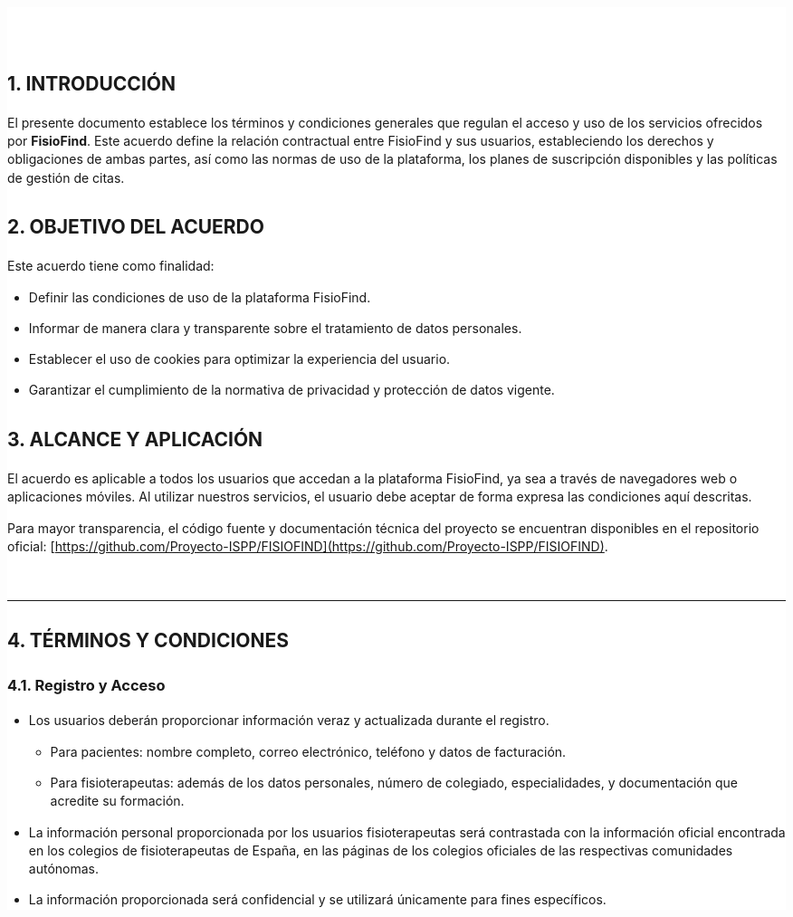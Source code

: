 <br>



<br>


## 1. INTRODUCCIÓN

El presente documento establece los términos y condiciones generales que regulan el acceso y uso de los servicios ofrecidos por **FisioFind**. Este acuerdo define la relación contractual entre FisioFind y sus usuarios, estableciendo los derechos y obligaciones de ambas partes, así como las normas de uso de la plataforma, los planes de suscripción disponibles y las políticas de gestión de citas.

## 2. OBJETIVO DEL ACUERDO

Este acuerdo tiene como finalidad:
- Definir las condiciones de uso de la plataforma FisioFind.

- Informar de manera clara y transparente sobre el tratamiento de datos personales.

- Establecer el uso de cookies para optimizar la experiencia del usuario.

- Garantizar el cumplimiento de la normativa de privacidad y protección de datos vigente.

## 3. ALCANCE Y APLICACIÓN

El acuerdo es aplicable a todos los usuarios que accedan a la plataforma FisioFind, ya sea a través de navegadores web o aplicaciones móviles. Al utilizar nuestros servicios, el usuario debe aceptar de forma expresa las condiciones aquí descritas.  

Para mayor transparencia, el código fuente y documentación técnica del proyecto se encuentran disponibles en el repositorio oficial: [https://github.com/Proyecto-ISPP/FISIOFIND](https://github.com/Proyecto-ISPP/FISIOFIND).

<br>



<hr>


## 4. TÉRMINOS Y CONDICIONES

### 4.1. Registro y Acceso
- Los usuarios deberán proporcionar información veraz y actualizada durante el registro.

  - Para pacientes: nombre completo, correo electrónico, teléfono y datos de facturación.

  - Para fisioterapeutas: además de los datos personales, número de colegiado, especialidades, y documentación que acredite su formación.

- La información personal proporcionada por los usuarios fisioterapeutas será contrastada con la información oficial encontrada en los colegios de fisioterapeutas de España, en las páginas de los colegios oficiales de las respectivas comunidades autónomas.

- La información proporcionada será confidencial y se utilizará únicamente para fines específicos.
